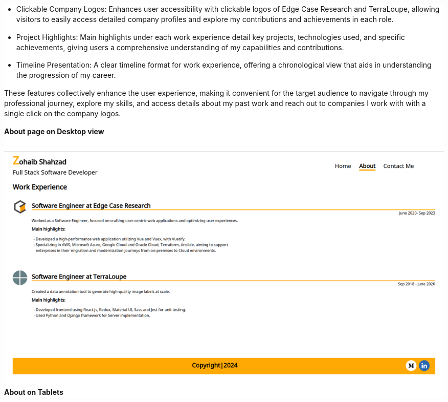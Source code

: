 * Clickable Company Logos: Enhances user accessibility with clickable logos of Edge Case Research and TerraLoupe, allowing visitors to easily access detailed company profiles and explore my contributions and achievements in each role.

* Project Highlights: Main highlights under each work experience detail key projects, technologies used, and specific achievements, giving users a comprehensive understanding of my capabilities and contributions.

* Timeline Presentation: A clear timeline format for work experience, offering a chronological view that aids in understanding the progression of my career.

These features collectively enhance the user experience, making it convenient for the target audience to navigate through my professional journey, explore my skills, and access details about my past work and reach out to companies I work with with a single click on the company logos.


**About page on Desktop view**

![Desktop About page](assets/media/features/about-desktop.png)
---

**About on Tablets**
